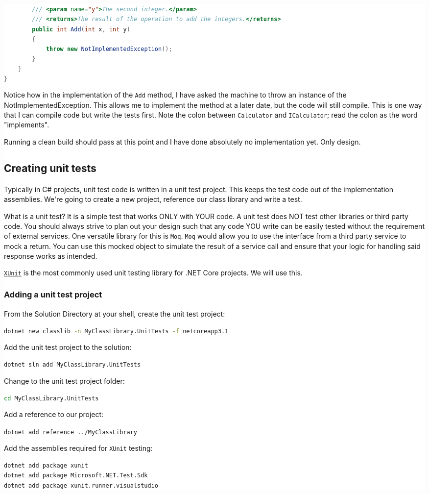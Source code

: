```cs
        /// <param name="y">The second integer.</param>
        /// <returns>The result of the operation to add the integers.</returns>
        public int Add(int x, int y)
        {
            throw new NotImplementedException();
        }
    }
}
```

Notice how in the implementation of the `Add` method, I have asked the machine to throw an instance of the NotImplementedException.  This allows me to implement the method at a later date, but the code will still compile.  This is one way that I can compile code but write the tests first.  Note the colon between `Calculator` and `ICalculator`; read the colon as the word "implements".

Running a clean build should pass at this point and I have done absolutely no implementation yet.  Only design.

## Creating unit tests
Typically in C# projects, unit test code is written in a unit test project.  This keeps the test code out of the implementation assemblies.  We're going to create a new project, reference our class library and write a test.

What is a unit test?  It is a simple test that works ONLY with YOUR code.  A unit test does NOT test other libraries or third party code.  You should always strive to plan out your design such that any code YOU write can be easily tested without the requirement of external services.  One versatile library for this is `Moq`.  `Moq` would allow you to use the interface from a third party service to mock a return.  You can use this mocked object to simulate the result of a service call and ensure that your logic for handling said response works as intended.

[`XUnit`](https://xunit.net/) is the most commonly used unit testing library for .NET Core projects.  We will use this.

### Adding a unit test project
From the Solution Directory at your shell, create the unit test project:
```sh
dotnet new classlib -n MyClassLibrary.UnitTests -f netcoreapp3.1
```

Add the unit test project to the solution:
```sh
dotnet sln add MyClassLibrary.UnitTests
```

Change to the unit test project folder:
```sh
cd MyClassLibrary.UnitTests
```

Add a reference to our project:
```sh
dotnet add reference ../MyClassLibrary
```

Add the assemblies required for `XUnit` testing:
```
dotnet add package xunit
dotnet add package Microsoft.NET.Test.Sdk
dotnet add package xunit.runner.visualstudio
```
